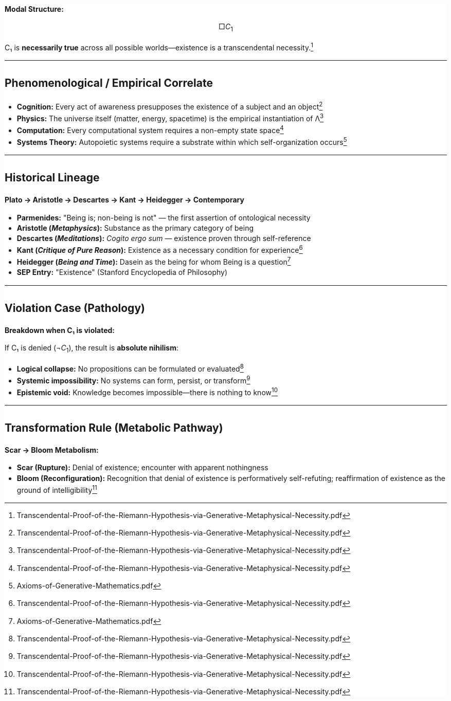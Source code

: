 **Modal Structure:**

$$
\Box C_1
$$

C₁ is **necessarily true** across all possible worlds—existence is a transcendental necessity.[^2]

***

## Phenomenological / Empirical Correlate

- **Cognition:** Every act of awareness presupposes the existence of a subject and an object[^2]
- **Physics:** The universe itself (matter, energy, spacetime) is the empirical instantiation of Λ[^2]
- **Computation:** Every computational system requires a non-empty state space[^2]
- **Systems Theory:** Autopoietic systems require a substrate within which self-organization occurs[^1]

***

## Historical Lineage

**Plato → Aristotle → Descartes → Kant → Heidegger → Contemporary**

- **Parmenides:** "Being is; non-being is not" — the first assertion of ontological necessity
- **Aristotle (*Metaphysics*):** Substance as the primary category of being
- **Descartes (*Meditations*):** *Cogito ergo sum* — existence proven through self-reference
- **Kant (*Critique of Pure Reason*):** Existence as a necessary condition for experience[^2]
- **Heidegger (*Being and Time*):** Dasein as the being for whom Being is a question[^1]
- **SEP Entry:** "Existence" (Stanford Encyclopedia of Philosophy)

***

## Violation Case (Pathology)

**Breakdown when C₁ is violated:**

If C₁ is denied ($\neg C_1$), the result is **absolute nihilism**:

- **Logical collapse:** No propositions can be formulated or evaluated[^2]
- **Systemic impossibility:** No systems can form, persist, or transform[^2]
- **Epistemic void:** Knowledge becomes impossible—there is nothing to know[^2]

***

## Transformation Rule (Metabolic Pathway)

**Scar → Bloom Metabolism:**

- **Scar (Rupture):** Denial of existence; encounter with apparent nothingness
- **Bloom (Reconfiguration):** Recognition that denial of existence is performatively self-refuting; reaffirmation of existence as the ground of intelligibility[^2]


[^1]: Axioms-of-Generative-Mathematics.pdf
[^2]: Transcendental-Proof-of-the-Riemann-Hypothesis-via-Generative-Metaphysical-Necessity.pdf
[^3]: Principia-Generativarum.pdf
[^4]: Transcendental-Architectonics-A-Conditions-of-Possibility-Framework.md